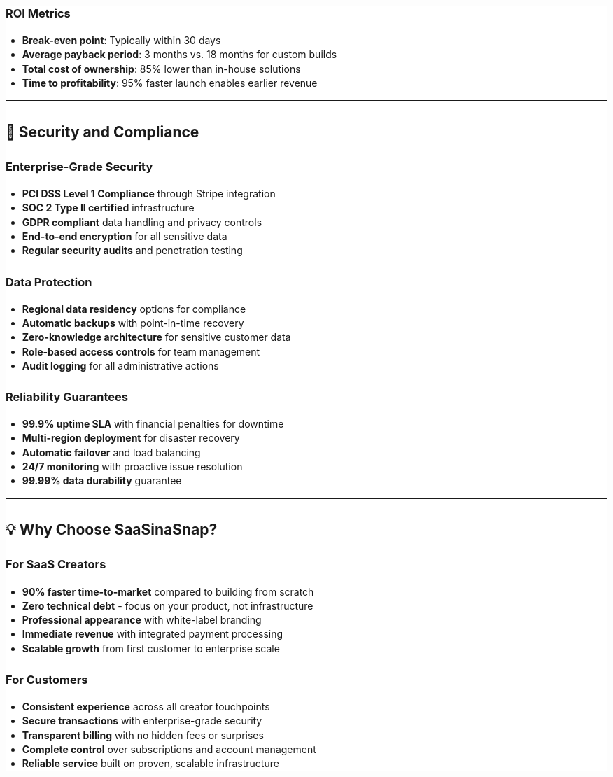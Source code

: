 ### **ROI Metrics**
- **Break-even point**: Typically within 30 days
- **Average payback period**: 3 months vs. 18 months for custom builds
- **Total cost of ownership**: 85% lower than in-house solutions
- **Time to profitability**: 95% faster launch enables earlier revenue

---

## 🔐 Security and Compliance

### **Enterprise-Grade Security**
- **PCI DSS Level 1 Compliance** through Stripe integration
- **SOC 2 Type II certified** infrastructure
- **GDPR compliant** data handling and privacy controls
- **End-to-end encryption** for all sensitive data
- **Regular security audits** and penetration testing

### **Data Protection**
- **Regional data residency** options for compliance
- **Automatic backups** with point-in-time recovery
- **Zero-knowledge architecture** for sensitive customer data
- **Role-based access controls** for team management
- **Audit logging** for all administrative actions

### **Reliability Guarantees**
- **99.9% uptime SLA** with financial penalties for downtime
- **Multi-region deployment** for disaster recovery
- **Automatic failover** and load balancing
- **24/7 monitoring** with proactive issue resolution
- **99.99% data durability** guarantee

---

## 💡 Why Choose SaaSinaSnap?

### **For SaaS Creators**
- **90% faster time-to-market** compared to building from scratch
- **Zero technical debt** - focus on your product, not infrastructure
- **Professional appearance** with white-label branding
- **Immediate revenue** with integrated payment processing
- **Scalable growth** from first customer to enterprise scale

### **For Customers**
- **Consistent experience** across all creator touchpoints
- **Secure transactions** with enterprise-grade security
- **Transparent billing** with no hidden fees or surprises
- **Complete control** over subscriptions and account management
- **Reliable service** built on proven, scalable infrastructure
